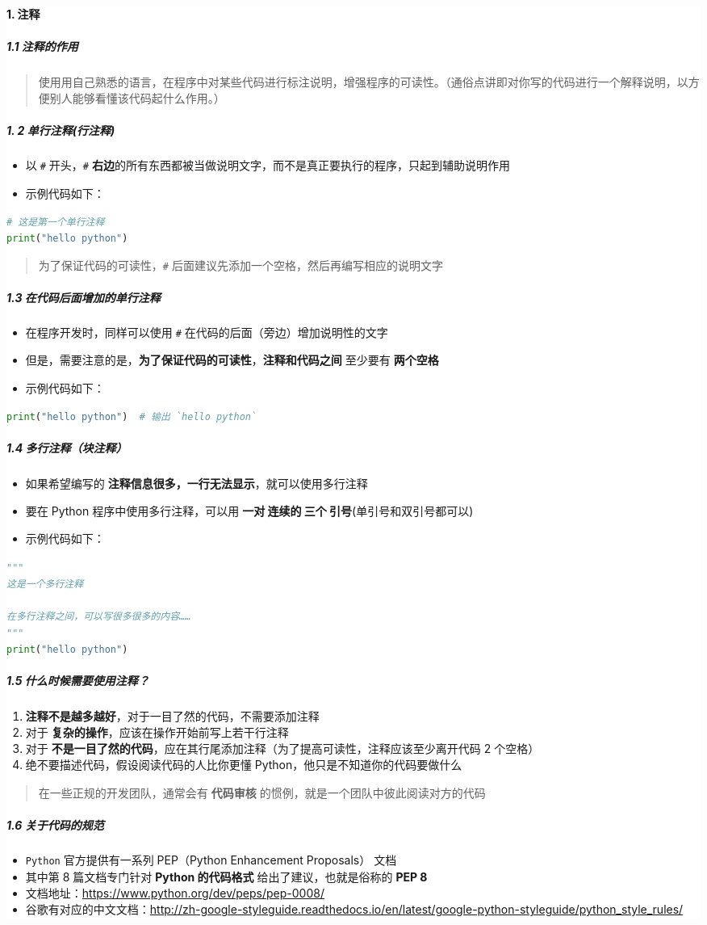#### 1. 注释

##### 1.1 注释的作用

> 使用用自己熟悉的语言，在程序中对某些代码进行标注说明，增强程序的可读性。（通俗点讲即对你写的代码进行一个解释说明，以方便别人能够看懂该代码起什么作用。）


##### 1. 2 单行注释(行注释)

* 以 `#` 开头，`#` **右边**的所有东西都被当做说明文字，而不是真正要执行的程序，只起到辅助说明作用

* 示例代码如下：

```python
# 这是第一个单行注释
print("hello python")
```

> 为了保证代码的可读性，`#` 后面建议先添加一个空格，然后再编写相应的说明文字

##### 1.3 在代码后面增加的单行注释

* 在程序开发时，同样可以使用 `#` 在代码的后面（旁边）增加说明性的文字
* 但是，需要注意的是，**为了保证代码的可读性**，**注释和代码之间** 至少要有 **两个空格**

* 示例代码如下：

```python
print("hello python")  # 输出 `hello python`
```

##### 1.4 多行注释（块注释）

* 如果希望编写的 **注释信息很多，一行无法显示**，就可以使用多行注释
* 要在 Python 程序中使用多行注释，可以用 **一对 连续的 三个 引号**(单引号和双引号都可以)

* 示例代码如下：

```python
"""
这是一个多行注释

在多行注释之间，可以写很多很多的内容……
""" 
print("hello python")
```

##### 1.5 什么时候需要使用注释？

1. **注释不是越多越好**，对于一目了然的代码，不需要添加注释
2. 对于 **复杂的操作**，应该在操作开始前写上若干行注释
3. 对于 **不是一目了然的代码**，应在其行尾添加注释（为了提高可读性，注释应该至少离开代码 2 个空格）
4. 绝不要描述代码，假设阅读代码的人比你更懂 Python，他只是不知道你的代码要做什么

> 在一些正规的开发团队，通常会有 **代码审核** 的惯例，就是一个团队中彼此阅读对方的代码


##### 1.6  关于代码的规范

* `Python` 官方提供有一系列 PEP（Python Enhancement Proposals） 文档
* 其中第 8 篇文档专门针对 **Python 的代码格式** 给出了建议，也就是俗称的 **PEP 8**
* 文档地址：https://www.python.org/dev/peps/pep-0008/
* 谷歌有对应的中文文档：http://zh-google-styleguide.readthedocs.io/en/latest/google-python-styleguide/python_style_rules/
